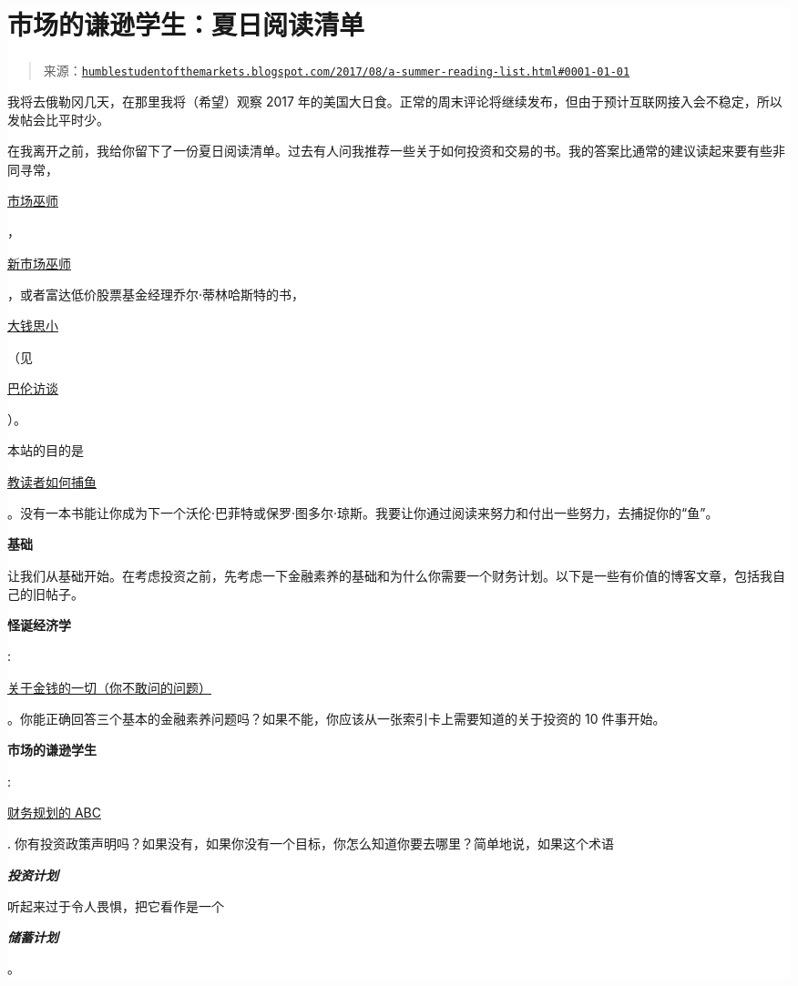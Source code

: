 

# 市场的谦逊学生：夏日阅读清单

> 来源：[`humblestudentofthemarkets.blogspot.com/2017/08/a-summer-reading-list.html#0001-01-01`](https://humblestudentofthemarkets.blogspot.com/2017/08/a-summer-reading-list.html#0001-01-01)

我将去俄勒冈几天，在那里我将（希望）观察 2017 年的美国大日食。正常的周末评论将继续发布，但由于预计互联网接入会不稳定，所以发帖会比平时少。

在我离开之前，我给你留下了一份夏日阅读清单。过去有人问我推荐一些关于如何投资和交易的书。我的答案比通常的建议读起来要有些非同寻常，

[市场巫师](https://www.amazon.com/Market-Wizards-Updated-Interviews-Traders/dp/1118273052/)

，

[新市场巫师](https://www.amazon.com/New-Market-Wizards-Conversations-Americas/dp/0887306675/)

，或者富达低价股票基金经理乔尔·蒂林哈斯特的书，

[大钱思小](https://www.amazon.com/Big-Money-Thinks-Small-Publishing/dp/0231175701/)

（见

[巴伦访谈](http://www.barrons.com/amp/articles/joel-tillinghast-finds-big-returns-in-small-stocks-1502511285)

）。

本站的目的是

[教读者如何捕鱼](https://humblestudentofthemarkets.com/2016/03/11/teaching-my-readers-how-to-fish/)

。没有一本书能让你成为下一个沃伦·巴菲特或保罗·图多尔·琼斯。我要让你通过阅读来努力和付出一些努力，去捕捉你的“鱼”。

**基础**

让我们从基础开始。在考虑投资之前，先考虑一下金融素养的基础和为什么你需要一个财务计划。以下是一些有价值的博客文章，包括我自己的旧帖子。

**怪诞经济学**

:

[关于金钱的一切（你不敢问的问题）](http://freakonomics.com/podcast/everything-always-wanted-know-money-afraid-ask/)

。你能正确回答三个基本的金融素养问题吗？如果不能，你应该从一张索引卡上需要知道的关于投资的 10 件事开始。

**市场的谦逊学生**

:

[财务规划的 ABC](http://humblestudentofthemarkets.blogspot.com/2013/10/the-abcs-of-financial-planning.html)

. 你有投资政策声明吗？如果没有，如果你没有一个目标，你怎么知道你要去哪里？简单地说，如果这个术语

***投资计划***

听起来过于令人畏惧，把它看作是一个

***储蓄计划***

。
